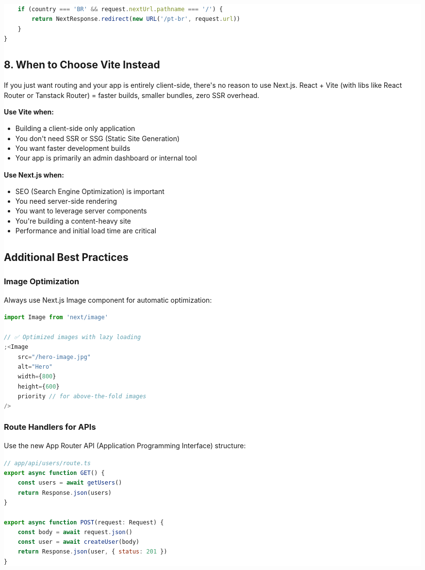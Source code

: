 ```typescript
    if (country === 'BR' && request.nextUrl.pathname === '/') {
        return NextResponse.redirect(new URL('/pt-br', request.url))
    }
}
```

## 8. When to Choose Vite Instead

If you just want routing and your app is entirely client-side, there's no reason to use Next.js. React + Vite (with libs like React Router or Tanstack Router) = faster builds, smaller bundles, zero SSR overhead.

**Use Vite when:**

-   Building a client-side only application
-   You don't need SSR or SSG (Static Site Generation)
-   You want faster development builds
-   Your app is primarily an admin dashboard or internal tool

**Use Next.js when:**

-   SEO (Search Engine Optimization) is important
-   You need server-side rendering
-   You want to leverage server components
-   You're building a content-heavy site
-   Performance and initial load time are critical

## Additional Best Practices

### Image Optimization

Always use Next.js Image component for automatic optimization:

```javascript
import Image from 'next/image'

// ✅ Optimized images with lazy loading
;<Image
    src="/hero-image.jpg"
    alt="Hero"
    width={800}
    height={600}
    priority // for above-the-fold images
/>
```

### Route Handlers for APIs

Use the new App Router API (Application Programming Interface) structure:

```javascript
// app/api/users/route.ts
export async function GET() {
    const users = await getUsers()
    return Response.json(users)
}

export async function POST(request: Request) {
    const body = await request.json()
    const user = await createUser(body)
    return Response.json(user, { status: 201 })
}
```

